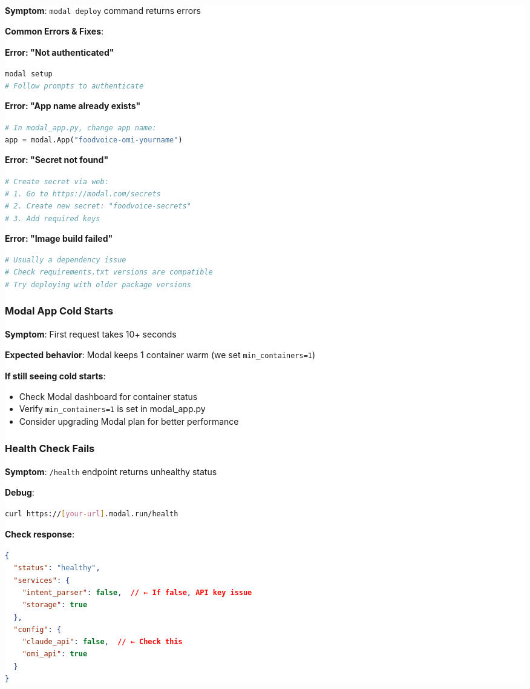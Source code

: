 **Symptom**: `modal deploy` command returns errors

**Common Errors & Fixes**:

**Error: "Not authenticated"**
```bash
modal setup
# Follow prompts to authenticate
```

**Error: "App name already exists"**
```python
# In modal_app.py, change app name:
app = modal.App("foodvoice-omi-yourname")
```

**Error: "Secret not found"**
```bash
# Create secret via web:
# 1. Go to https://modal.com/secrets
# 2. Create new secret: "foodvoice-secrets"
# 3. Add required keys
```

**Error: "Image build failed"**
```bash
# Usually a dependency issue
# Check requirements.txt versions are compatible
# Try deploying with older package versions
```

### Modal App Cold Starts

**Symptom**: First request takes 10+ seconds

**Expected behavior**: Modal keeps 1 container warm (we set `min_containers=1`)

**If still seeing cold starts**:
- Check Modal dashboard for container status
- Verify `min_containers=1` is set in modal_app.py
- Consider upgrading Modal plan for better performance

### Health Check Fails

**Symptom**: `/health` endpoint returns unhealthy status

**Debug**:
```bash
curl https://[your-url].modal.run/health
```

**Check response**:
```json
{
  "status": "healthy",
  "services": {
    "intent_parser": false,  // ← If false, API key issue
    "storage": true
  },
  "config": {
    "claude_api": false,  // ← Check this
    "omi_api": true
  }
}
```
